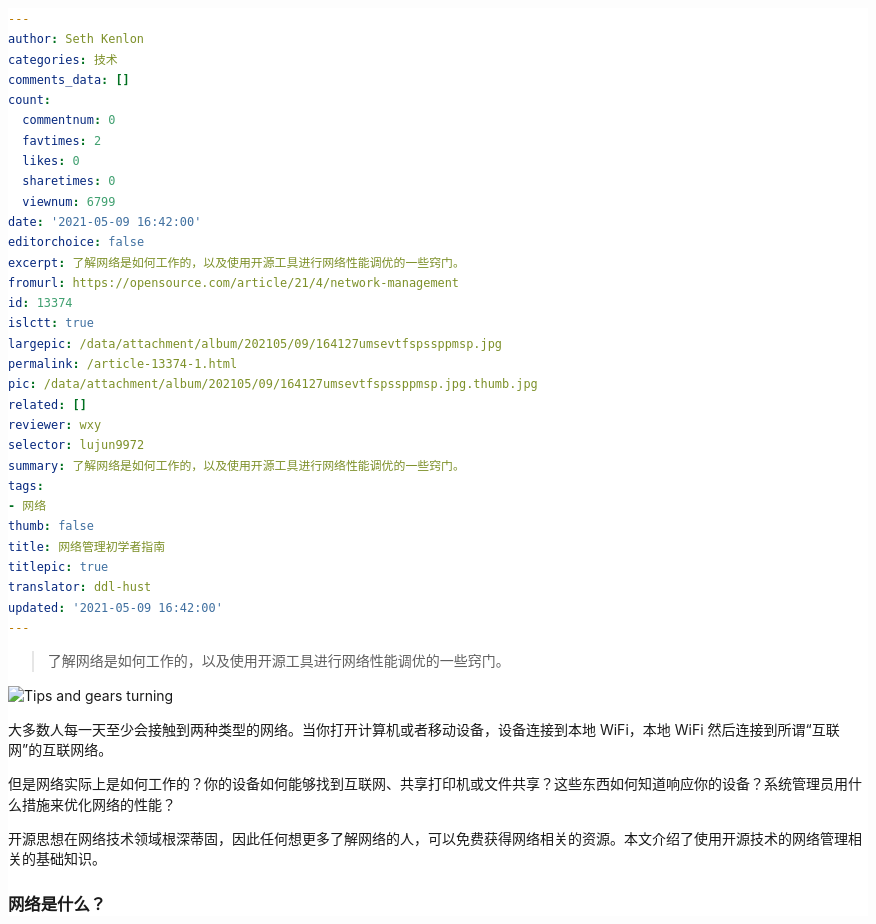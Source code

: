 ```yaml
---
author: Seth Kenlon
categories: 技术
comments_data: []
count:
  commentnum: 0
  favtimes: 2
  likes: 0
  sharetimes: 0
  viewnum: 6799
date: '2021-05-09 16:42:00'
editorchoice: false
excerpt: 了解网络是如何工作的，以及使用开源工具进行网络性能调优的一些窍门。
fromurl: https://opensource.com/article/21/4/network-management
id: 13374
islctt: true
largepic: /data/attachment/album/202105/09/164127umsevtfspssppmsp.jpg
permalink: /article-13374-1.html
pic: /data/attachment/album/202105/09/164127umsevtfspssppmsp.jpg.thumb.jpg
related: []
reviewer: wxy
selector: lujun9972
summary: 了解网络是如何工作的，以及使用开源工具进行网络性能调优的一些窍门。
tags:
- 网络
thumb: false
title: 网络管理初学者指南
titlepic: true
translator: ddl-hust
updated: '2021-05-09 16:42:00'
---
```



> 
> 了解网络是如何工作的，以及使用开源工具进行网络性能调优的一些窍门。
> 
> 
> 


![](/data/attachment/album/202105/09/164127umsevtfspssppmsp.jpg "Tips and gears turning")


大多数人每一天至少会接触到两种类型的网络。当你打开计算机或者移动设备，设备连接到本地 WiFi，本地 WiFi 然后连接到所谓“互联网”的互联网络。


但是网络实际上是如何工作的？你的设备如何能够找到互联网、共享打印机或文件共享？这些东西如何知道响应你的设备？系统管理员用什么措施来优化网络的性能？


开源思想在网络技术领域根深蒂固，因此任何想更多了解网络的人，可以免费获得网络相关的资源。本文介绍了使用开源技术的网络管理相关的基础知识。


### 网络是什么？
